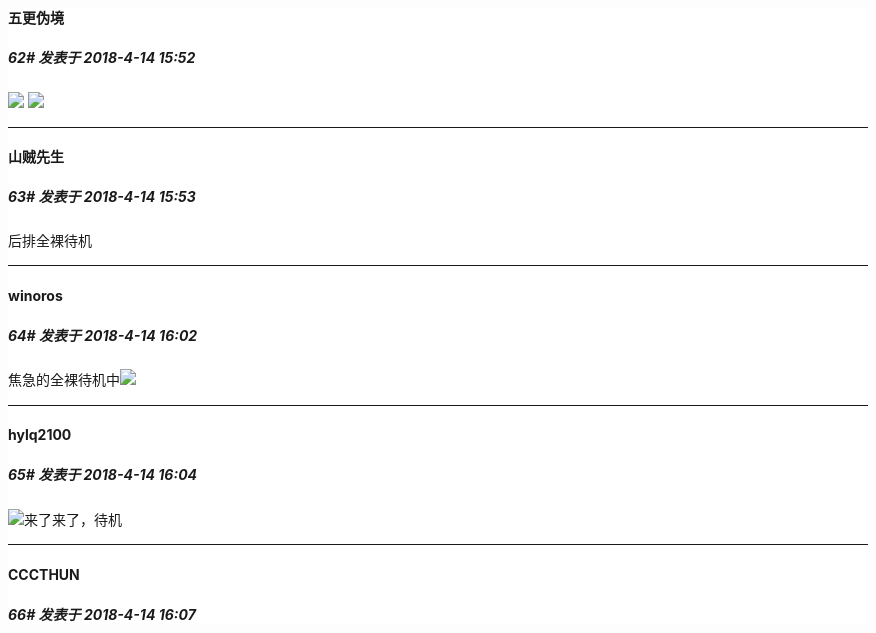 ####  五更伪境  
##### 62#       发表于 2018-4-14 15:52



<img src="https://static.saraba1st.com/image/smiley/face2017/066.png" referrerpolicy="no-referrer">
<img src="https://i.loli.net/2018/04/14/5ad1b310bf255.jpg" referrerpolicy="no-referrer">







-----

####  山贼先生  
##### 63#       发表于 2018-4-14 15:53




后排全裸待机







-----

####  winoros  
##### 64#       发表于 2018-4-14 16:02




焦急的全裸待机中<img src="https://static.saraba1st.com/image/smiley/face2017/037.png" referrerpolicy="no-referrer">







-----

####  hylq2100  
##### 65#       发表于 2018-4-14 16:04



<img src="https://static.saraba1st.com/image/smiley/face2017/065.png" referrerpolicy="no-referrer">来了来了，待机







-----

####  CCCTHUN  
##### 66#       发表于 2018-4-14 16:07
